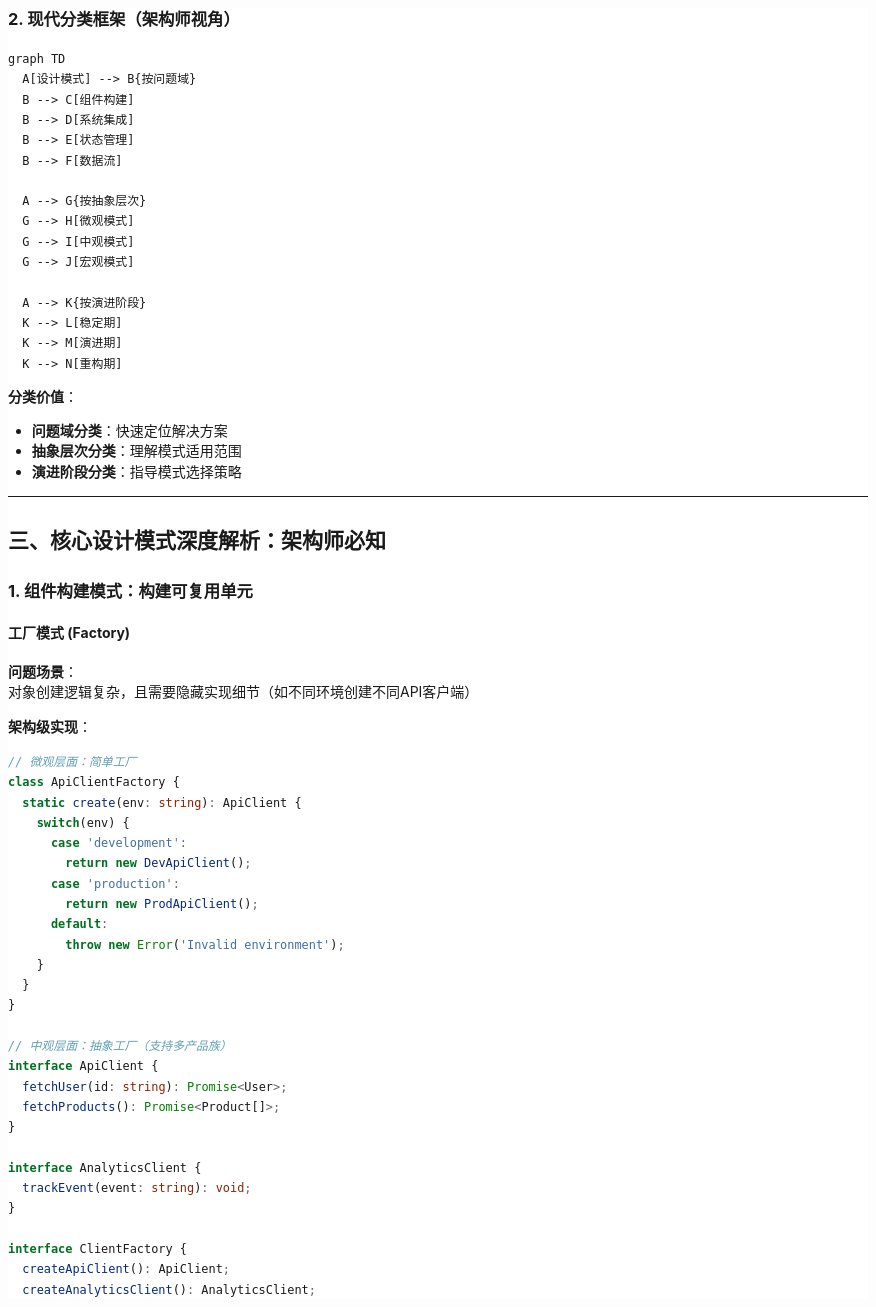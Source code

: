 ### 2. 现代分类框架（架构师视角）
```mermaid
graph TD
  A[设计模式] --> B{按问题域}
  B --> C[组件构建]
  B --> D[系统集成]
  B --> E[状态管理]
  B --> F[数据流]
  
  A --> G{按抽象层次}
  G --> H[微观模式]
  G --> I[中观模式]
  G --> J[宏观模式]
  
  A --> K{按演进阶段}
  K --> L[稳定期]
  K --> M[演进期]
  K --> N[重构期]
```

**分类价值**：
- **问题域分类**：快速定位解决方案
- **抽象层次分类**：理解模式适用范围
- **演进阶段分类**：指导模式选择策略

---

## 三、核心设计模式深度解析：架构师必知

### 1. 组件构建模式：构建可复用单元

#### **工厂模式 (Factory)**
**问题场景**：  
对象创建逻辑复杂，且需要隐藏实现细节（如不同环境创建不同API客户端）

**架构级实现**：
```ts
// 微观层面：简单工厂
class ApiClientFactory {
  static create(env: string): ApiClient {
    switch(env) {
      case 'development':
        return new DevApiClient();
      case 'production':
        return new ProdApiClient();
      default:
        throw new Error('Invalid environment');
    }
  }
}

// 中观层面：抽象工厂（支持多产品族）
interface ApiClient {
  fetchUser(id: string): Promise<User>;
  fetchProducts(): Promise<Product[]>;
}

interface AnalyticsClient {
  trackEvent(event: string): void;
}

interface ClientFactory {
  createApiClient(): ApiClient;
  createAnalyticsClient(): AnalyticsClient;
```